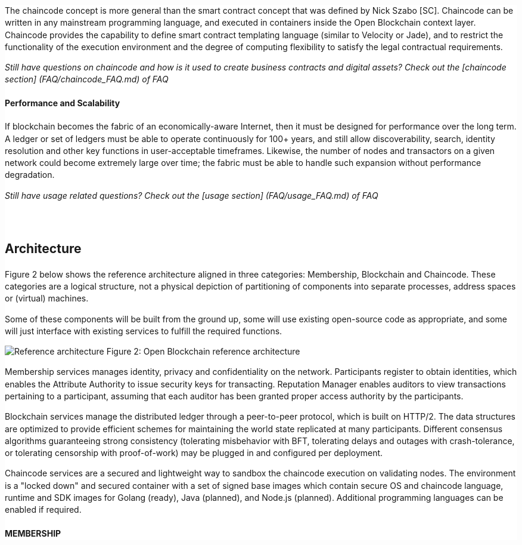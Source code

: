 The chaincode concept is more general than the smart contract concept that was defined by Nick Szabo [SC]. Chaincode can be written in any mainstream programming language, and executed in containers inside the Open Blockchain context layer. Chaincode provides the capability to define smart contract templating language (similar to Velocity or Jade), and to restrict the functionality of the execution environment and the degree of computing flexibility to satisfy the legal contractual requirements.

_Still have questions on chaincode and how is it used to create business contracts and digital assets? Check out the [chaincode section] (FAQ/chaincode_FAQ.md) of FAQ_

#### Performance and Scalability
If blockchain becomes the fabric of an economically-aware Internet, then it must be designed for performance over the long term. A ledger or set of ledgers must be able to operate continuously for 100+ years, and still allow discoverability, search, identity resolution and other key functions in user-acceptable timeframes. Likewise, the number of nodes and transactors on a given network could become extremely large over time; the fabric must be able to handle such expansion without performance degradation.

_Still have usage related questions? Check out the [usage section] (FAQ/usage_FAQ.md) of FAQ_

&nbsp;

## Architecture


Figure 2 below shows the reference architecture aligned in three categories: Membership, Blockchain and Chaincode. These categories are a logical structure, not a physical depiction of partitioning of components into separate processes, address spaces or (virtual) machines.

Some of these components will be built from the ground up, some will use existing open-source code as appropriate, and some will just interface with existing services to fulfill the required functions.

![Reference architecture](images/refarch.png)
Figure 2:  Open Blockchain reference architecture

Membership services manages identity, privacy and confidentiality on the network. Participants register to obtain identities, which enables the Attribute Authority to issue security keys for transacting. Reputation Manager enables auditors to view  transactions pertaining to a participant, assuming that each auditor has been granted proper access authority by the participants.

Blockchain services manage the distributed ledger through a peer-to-peer protocol, which is built on HTTP/2. The data structures are optimized to provide efficient schemes for maintaining the world state replicated at many participants.  Different consensus algorithms guaranteeing strong consistency (tolerating misbehavior with BFT, tolerating delays and outages with crash-tolerance, or tolerating censorship with proof-of-work) may be plugged in and configured per deployment.

Chaincode services are a secured and lightweight way to sandbox the chaincode execution on validating nodes. The environment is a "locked down" and secured container with a set of signed base images which contain secure OS and chaincode language, runtime and SDK images for Golang (ready), Java (planned), and Node.js (planned). Additional programming languages can be enabled if required.


#### MEMBERSHIP
